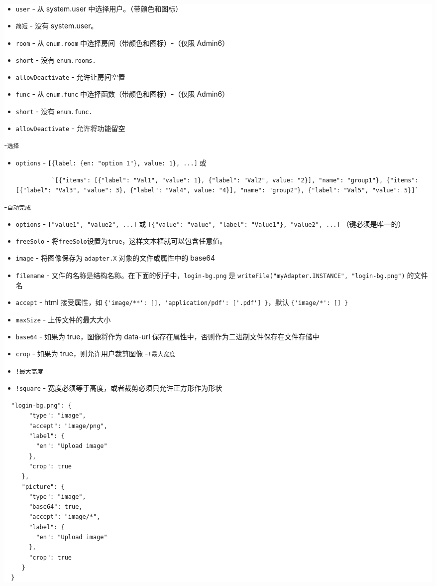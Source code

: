 - `user` - 从 system.user 中选择用户。（带颜色和图标）
- `简短` - 没有 system.user。

- `room` - 从 `enum.room` 中选择房间（带颜色和图标）-（仅限 Admin6）
- `short` - 没有 `enum.rooms.`
- `allowDeactivate` - 允许让房间空置

- `func` - 从 `enum.func` 中选择函数（带颜色和图标）-（仅限 Admin6）
- `short` - 没有 `enum.func.`
- `allowDeactivate` - 允许将功能留空

-`选择`
- `options` - `[{label: {en: "option 1"}, value: 1}, ...]` 或

                `[{"items": [{"label": "Val1", "value": 1}, {"label": "Val2", value: "2}], "name": "group1"}, {"items": [{"label": "Val3", "value": 3}, {"label": "Val4", value: "4}], "name": "group2"}, {"label": "Val5", "value": 5}]`

-`自动完成`
- `options` - `["value1", "value2", ...]` 或 `[{"value": "value", "label": "Value1"}, "value2", ...]` （键必须是唯一的）
- `freeSolo` - 将`freeSolo`设置为`true`，这样文本框就可以包含任意值。

- `image` - 将图像保存为 `adapter.X` 对象的文件或属性中的 base64
- `filename` - 文件的名称是结构名称。在下面的例子中，`login-bg.png` 是 `writeFile("myAdapter.INSTANCE", "login-bg.png")` 的文件名
- `accept` - html 接受属性，如 `{'image/**': [], 'application/pdf': ['.pdf'] }`，默认 `{'image/*': [] }`
- `maxSize` - 上传文件的最大大小
- `base64` - 如果为 true，图像将作为 data-url 保存在属性中，否则作为二进制文件保存在文件存储中
- `crop` - 如果为 true，则允许用户裁剪图像
-`!最大宽度`
- `!最大高度`
- `!square` - 宽度必须等于高度，或者裁剪必须只允许正方形作为形状

```
  "login-bg.png": {
       "type": "image",
       "accept": "image/png",
       "label": {
         "en": "Upload image"
       },
       "crop": true
     },
     "picture": {
       "type": "image",
       "base64": true,
       "accept": "image/*",
       "label": {
         "en": "Upload image"
       },
       "crop": true
     }
  }
```
